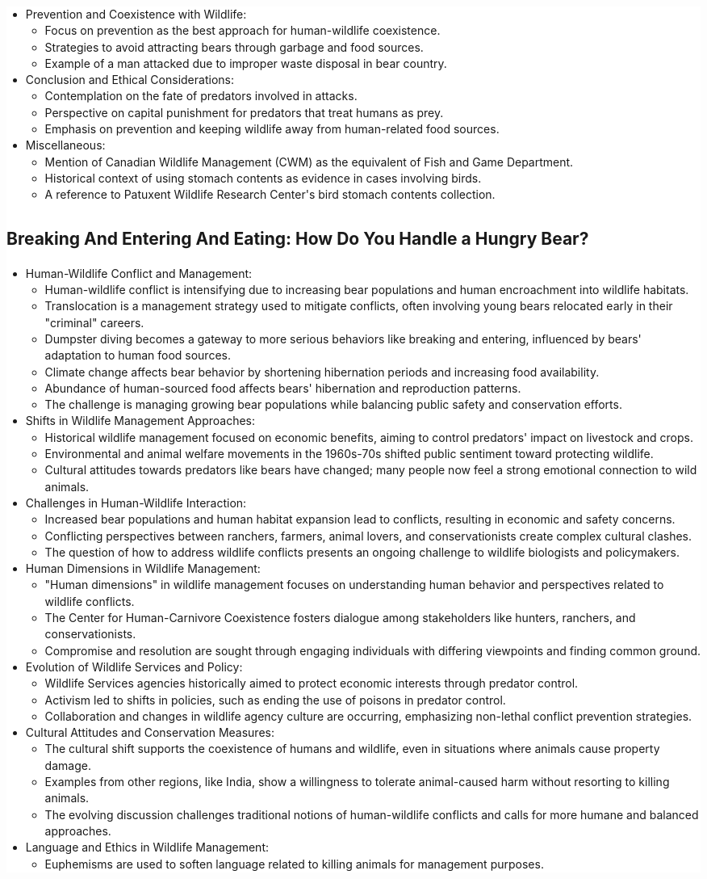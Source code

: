 - Prevention and Coexistence with Wildlife:
  - Focus on prevention as the best approach for human-wildlife coexistence.
  - Strategies to avoid attracting bears through garbage and food sources.
  - Example of a man attacked due to improper waste disposal in bear country.
- Conclusion and Ethical Considerations:
  - Contemplation on the fate of predators involved in attacks.
  - Perspective on capital punishment for predators that treat humans as prey.
  - Emphasis on prevention and keeping wildlife away from human-related food sources.
- Miscellaneous:
  - Mention of Canadian Wildlife Management (CWM) as the equivalent of Fish and Game Department.
  - Historical context of using stomach contents as evidence in cases involving birds.
  - A reference to Patuxent Wildlife Research Center's bird stomach contents collection.

## Breaking And Entering And Eating: How Do You Handle a Hungry Bear?
- Human-Wildlife Conflict and Management:
  - Human-wildlife conflict is intensifying due to increasing bear populations and human encroachment into wildlife habitats.
  - Translocation is a management strategy used to mitigate conflicts, often involving young bears relocated early in their "criminal" careers.
  - Dumpster diving becomes a gateway to more serious behaviors like breaking and entering, influenced by bears' adaptation to human food sources.
  - Climate change affects bear behavior by shortening hibernation periods and increasing food availability.
  - Abundance of human-sourced food affects bears' hibernation and reproduction patterns.
  - The challenge is managing growing bear populations while balancing public safety and conservation efforts.
- Shifts in Wildlife Management Approaches:
  - Historical wildlife management focused on economic benefits, aiming to control predators' impact on livestock and crops.
  - Environmental and animal welfare movements in the 1960s-70s shifted public sentiment toward protecting wildlife.
  - Cultural attitudes towards predators like bears have changed; many people now feel a strong emotional connection to wild animals.
- Challenges in Human-Wildlife Interaction:
  - Increased bear populations and human habitat expansion lead to conflicts, resulting in economic and safety concerns.
  - Conflicting perspectives between ranchers, farmers, animal lovers, and conservationists create complex cultural clashes.
  - The question of how to address wildlife conflicts presents an ongoing challenge to wildlife biologists and policymakers.
- Human Dimensions in Wildlife Management:
  - "Human dimensions" in wildlife management focuses on understanding human behavior and perspectives related to wildlife conflicts.
  - The Center for Human-Carnivore Coexistence fosters dialogue among stakeholders like hunters, ranchers, and conservationists.
  - Compromise and resolution are sought through engaging individuals with differing viewpoints and finding common ground.
- Evolution of Wildlife Services and Policy:
  - Wildlife Services agencies historically aimed to protect economic interests through predator control.
  - Activism led to shifts in policies, such as ending the use of poisons in predator control.
  - Collaboration and changes in wildlife agency culture are occurring, emphasizing non-lethal conflict prevention strategies.
- Cultural Attitudes and Conservation Measures:
  - The cultural shift supports the coexistence of humans and wildlife, even in situations where animals cause property damage.
  - Examples from other regions, like India, show a willingness to tolerate animal-caused harm without resorting to killing animals.
  - The evolving discussion challenges traditional notions of human-wildlife conflicts and calls for more humane and balanced approaches.
- Language and Ethics in Wildlife Management:
  - Euphemisms are used to soften language related to killing animals for management purposes.